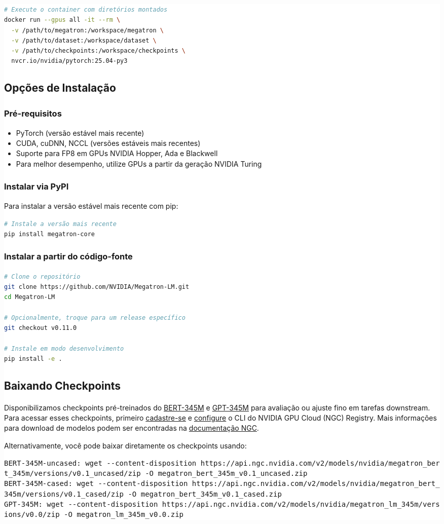 ```bash
# Execute o container com diretórios montados
docker run --gpus all -it --rm \
  -v /path/to/megatron:/workspace/megatron \
  -v /path/to/dataset:/workspace/dataset \
  -v /path/to/checkpoints:/workspace/checkpoints \
  nvcr.io/nvidia/pytorch:25.04-py3
```

## Opções de Instalação

### Pré-requisitos

- PyTorch (versão estável mais recente)
- CUDA, cuDNN, NCCL (versões estáveis mais recentes)
- Suporte para FP8 em GPUs NVIDIA Hopper, Ada e Blackwell
- Para melhor desempenho, utilize GPUs a partir da geração NVIDIA Turing

### Instalar via PyPI

Para instalar a versão estável mais recente com pip:

```bash
# Instale a versão mais recente
pip install megatron-core
```

### Instalar a partir do código-fonte

```bash
# Clone o repositório
git clone https://github.com/NVIDIA/Megatron-LM.git
cd Megatron-LM

# Opcionalmente, troque para um release específico
git checkout v0.11.0

# Instale em modo desenvolvimento
pip install -e .
```

## Baixando Checkpoints
Disponibilizamos checkpoints pré-treinados do [BERT-345M](https://ngc.nvidia.com/catalog/models/nvidia:megatron_bert_345m) e [GPT-345M](https://ngc.nvidia.com/catalog/models/nvidia:megatron_lm_345m) para avaliação ou ajuste fino em tarefas downstream. Para acessar esses checkpoints, primeiro [cadastre-se](https://ngc.nvidia.com/signup) e [configure](https://ngc.nvidia.com/setup/installers/cli) o CLI do NVIDIA GPU Cloud (NGC) Registry. Mais informações para download de modelos podem ser encontradas na [documentação NGC](https://docs.nvidia.com/dgx/ngc-registry-cli-user-guide/index.html#topic_6_4_1).

Alternativamente, você pode baixar diretamente os checkpoints usando:

<pre>
BERT-345M-uncased: wget --content-disposition https://api.ngc.nvidia.com/v2/models/nvidia/megatron_bert_345m/versions/v0.1_uncased/zip -O megatron_bert_345m_v0.1_uncased.zip
BERT-345M-cased: wget --content-disposition https://api.ngc.nvidia.com/v2/models/nvidia/megatron_bert_345m/versions/v0.1_cased/zip -O megatron_bert_345m_v0.1_cased.zip
GPT-345M: wget --content-disposition https://api.ngc.nvidia.com/v2/models/nvidia/megatron_lm_345m/versions/v0.0/zip -O megatron_lm_345m_v0.0.zip
</pre>
